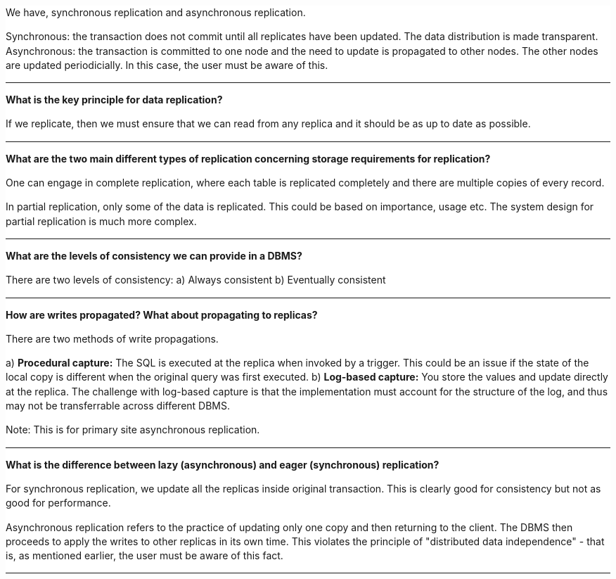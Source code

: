 We have, synchronous replication and asynchronous replication.

Synchronous: the transaction does not commit until all replicates have been updated. The data distribution is made transparent.
Asynchronous: the transaction is committed to one node and the need to update is propagated to other nodes. The other nodes are updated periodicially. In this case, the user must be aware of this. 

---

**What is the key principle for data replication?**

If we replicate, then we must ensure that we can read from any replica and it should be as up to date as possible.

---

**What are the two main different types of replication concerning storage requirements for replication?**

One can engage in complete replication, where each table is replicated completely and there are multiple copies of every record.

In partial replication, only some of the data is replicated. This could be based on importance, usage etc. The system design for partial replication is much more complex.

---

**What are the levels of consistency we can provide in a DBMS?**

There are two levels of consistency:
a) Always consistent
b) Eventually consistent

---

**How are writes propagated? What about propagating to replicas?**

There are two methods of write propagations.

a) __Procedural capture:__ The SQL is executed at the replica when invoked by a trigger. This could be an issue if the state of the local copy is different when the original query was first executed.
b) __Log-based capture:__ You store the values and update directly at the replica. The challenge with log-based capture is that the implementation must account for the structure of the log, and thus may not be transferrable across different DBMS.

Note: This is for primary site asynchronous replication.

---

**What is the difference between lazy (asynchronous) and eager (synchronous) replication?**

For synchronous replication, we update all the replicas inside original transaction. This is clearly good for consistency but not as good for performance. 

Asynchronous replication refers to the practice of updating only one copy and then returning to the client. The DBMS then proceeds to apply the writes to other replicas in its own time. This violates the principle of "distributed data independence" - that is, as mentioned earlier, the user must be aware of this fact.

---
